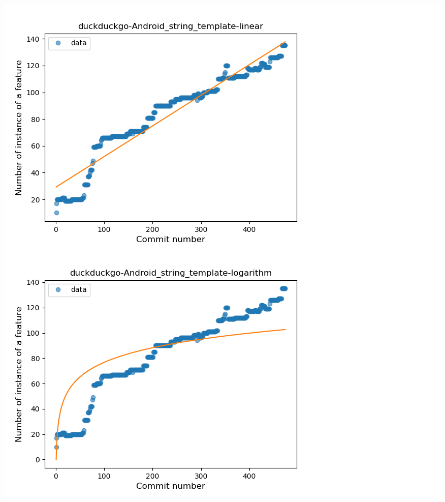 ![duckduckgo-Android T1](../plots/duckduckgo-Android_string_template_T1.png)
![duckduckgo-Android T6](../plots/duckduckgo-Android_string_template_T6.png)